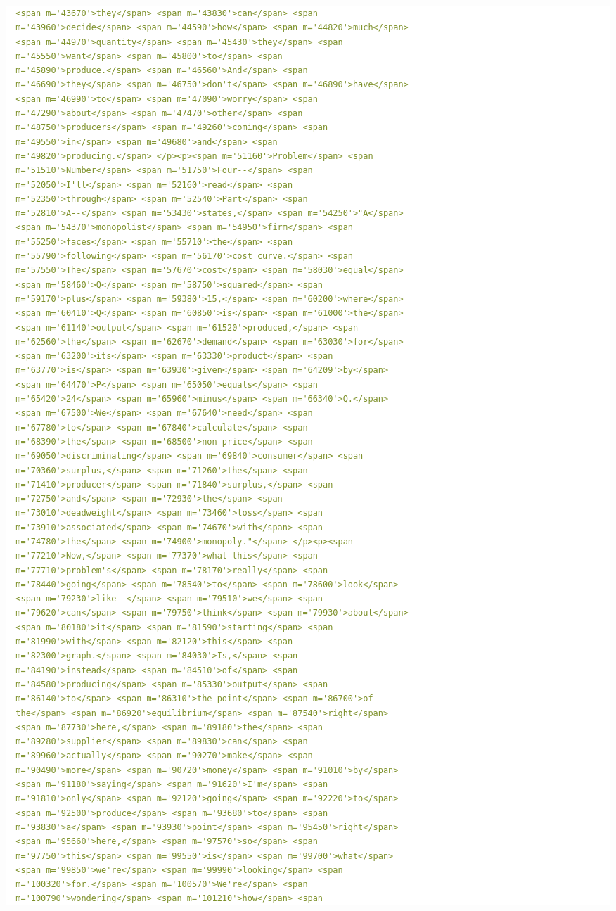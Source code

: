```yaml
  <span m='43670'>they</span> <span m='43830'>can</span> <span
  m='43960'>decide</span> <span m='44590'>how</span> <span m='44820'>much</span>
  <span m='44970'>quantity</span> <span m='45430'>they</span> <span
  m='45550'>want</span> <span m='45800'>to</span> <span
  m='45890'>produce.</span> <span m='46560'>And</span> <span
  m='46690'>they</span> <span m='46750'>don't</span> <span m='46890'>have</span>
  <span m='46990'>to</span> <span m='47090'>worry</span> <span
  m='47290'>about</span> <span m='47470'>other</span> <span
  m='48750'>producers</span> <span m='49260'>coming</span> <span
  m='49550'>in</span> <span m='49680'>and</span> <span
  m='49820'>producing.</span> </p><p><span m='51160'>Problem</span> <span
  m='51510'>Number</span> <span m='51750'>Four--</span> <span
  m='52050'>I'll</span> <span m='52160'>read</span> <span
  m='52350'>through</span> <span m='52540'>Part</span> <span
  m='52810'>A--</span> <span m='53430'>states,</span> <span m='54250'>"A</span>
  <span m='54370'>monopolist</span> <span m='54950'>firm</span> <span
  m='55250'>faces</span> <span m='55710'>the</span> <span
  m='55790'>following</span> <span m='56170'>cost curve.</span> <span
  m='57550'>The</span> <span m='57670'>cost</span> <span m='58030'>equal</span>
  <span m='58460'>Q</span> <span m='58750'>squared</span> <span
  m='59170'>plus</span> <span m='59380'>15,</span> <span m='60200'>where</span>
  <span m='60410'>Q</span> <span m='60850'>is</span> <span m='61000'>the</span>
  <span m='61140'>output</span> <span m='61520'>produced,</span> <span
  m='62560'>the</span> <span m='62670'>demand</span> <span m='63030'>for</span>
  <span m='63200'>its</span> <span m='63330'>product</span> <span
  m='63770'>is</span> <span m='63930'>given</span> <span m='64209'>by</span>
  <span m='64470'>P</span> <span m='65050'>equals</span> <span
  m='65420'>24</span> <span m='65960'>minus</span> <span m='66340'>Q.</span>
  <span m='67500'>We</span> <span m='67640'>need</span> <span
  m='67780'>to</span> <span m='67840'>calculate</span> <span
  m='68390'>the</span> <span m='68500'>non-price</span> <span
  m='69050'>discriminating</span> <span m='69840'>consumer</span> <span
  m='70360'>surplus,</span> <span m='71260'>the</span> <span
  m='71410'>producer</span> <span m='71840'>surplus,</span> <span
  m='72750'>and</span> <span m='72930'>the</span> <span
  m='73010'>deadweight</span> <span m='73460'>loss</span> <span
  m='73910'>associated</span> <span m='74670'>with</span> <span
  m='74780'>the</span> <span m='74900'>monopoly."</span> </p><p><span
  m='77210'>Now,</span> <span m='77370'>what this</span> <span
  m='77710'>problem's</span> <span m='78170'>really</span> <span
  m='78440'>going</span> <span m='78540'>to</span> <span m='78600'>look</span>
  <span m='79230'>like--</span> <span m='79510'>we</span> <span
  m='79620'>can</span> <span m='79750'>think</span> <span m='79930'>about</span>
  <span m='80180'>it</span> <span m='81590'>starting</span> <span
  m='81990'>with</span> <span m='82120'>this</span> <span
  m='82300'>graph.</span> <span m='84030'>Is,</span> <span
  m='84190'>instead</span> <span m='84510'>of</span> <span
  m='84580'>producing</span> <span m='85330'>output</span> <span
  m='86140'>to</span> <span m='86310'>the point</span> <span m='86700'>of
  the</span> <span m='86920'>equilibrium</span> <span m='87540'>right</span>
  <span m='87730'>here,</span> <span m='89180'>the</span> <span
  m='89280'>supplier</span> <span m='89830'>can</span> <span
  m='89960'>actually</span> <span m='90270'>make</span> <span
  m='90490'>more</span> <span m='90720'>money</span> <span m='91010'>by</span>
  <span m='91180'>saying</span> <span m='91620'>I'm</span> <span
  m='91810'>only</span> <span m='92120'>going</span> <span m='92220'>to</span>
  <span m='92500'>produce</span> <span m='93680'>to</span> <span
  m='93830'>a</span> <span m='93930'>point</span> <span m='95450'>right</span>
  <span m='95660'>here,</span> <span m='97570'>so</span> <span
  m='97750'>this</span> <span m='99550'>is</span> <span m='99700'>what</span>
  <span m='99850'>we're</span> <span m='99990'>looking</span> <span
  m='100320'>for.</span> <span m='100570'>We're</span> <span
  m='100790'>wondering</span> <span m='101210'>how</span> <span
```